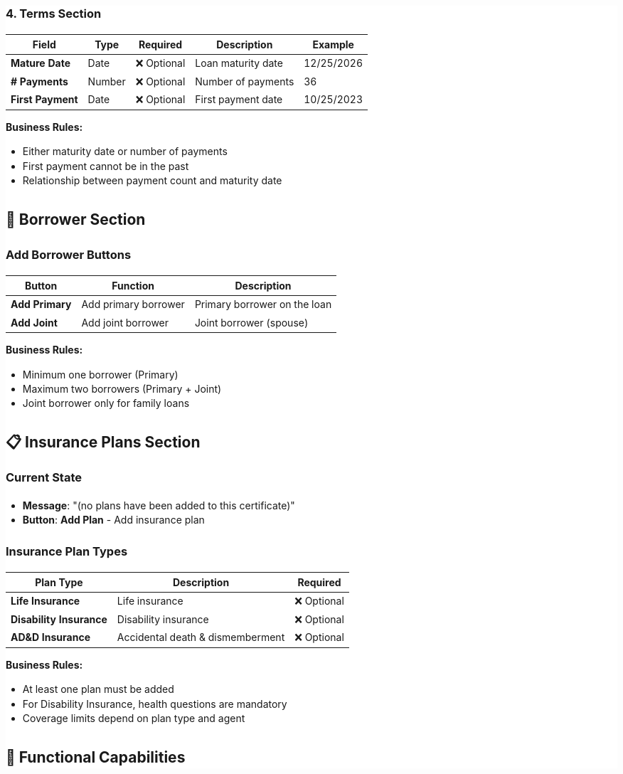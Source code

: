 ### 4. Terms Section
| Field | Type | Required | Description | Example |
|-------|------|----------|-------------|---------|
| **Mature Date** | Date | ❌ Optional | Loan maturity date | 12/25/2026 |
| **# Payments** | Number | ❌ Optional | Number of payments | 36 |
| **First Payment** | Date | ❌ Optional | First payment date | 10/25/2023 |

**Business Rules:**
- Either maturity date or number of payments
- First payment cannot be in the past
- Relationship between payment count and maturity date

## 👥 Borrower Section

### Add Borrower Buttons
| Button | Function | Description |
|--------|----------|-------------|
| **Add Primary** | Add primary borrower | Primary borrower on the loan |
| **Add Joint** | Add joint borrower | Joint borrower (spouse) |

**Business Rules:**
- Minimum one borrower (Primary)
- Maximum two borrowers (Primary + Joint)
- Joint borrower only for family loans

## 📋 Insurance Plans Section

### Current State
- **Message**: "(no plans have been added to this certificate)"
- **Button**: **Add Plan** - Add insurance plan

### Insurance Plan Types
| Plan Type | Description | Required |
|-----------|-------------|----------|
| **Life Insurance** | Life insurance | ❌ Optional |
| **Disability Insurance** | Disability insurance | ❌ Optional |
| **AD&D Insurance** | Accidental death & dismemberment | ❌ Optional |

**Business Rules:**
- At least one plan must be added
- For Disability Insurance, health questions are mandatory
- Coverage limits depend on plan type and agent

## 🔧 Functional Capabilities

